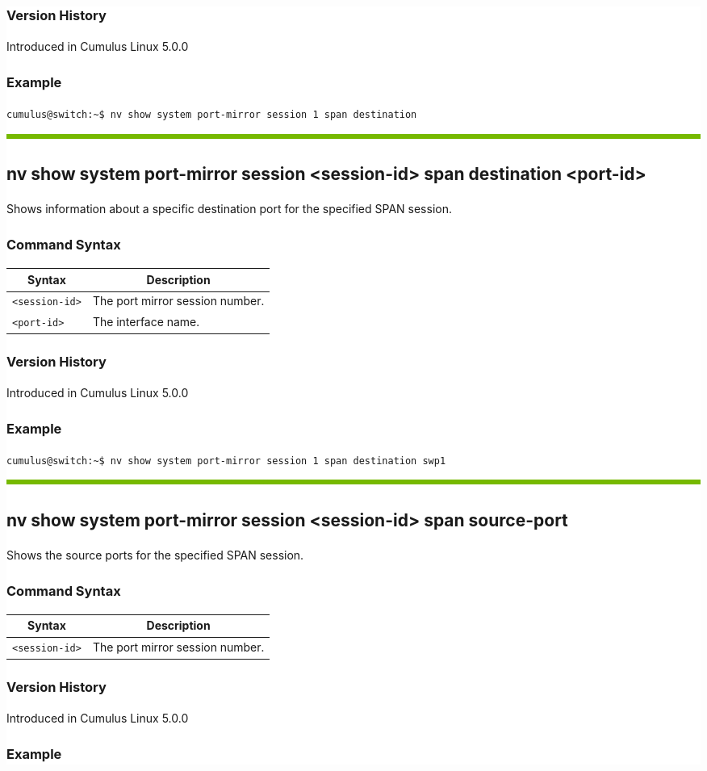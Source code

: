 ### Version History

Introduced in Cumulus Linux 5.0.0

### Example

```
cumulus@switch:~$ nv show system port-mirror session 1 span destination
```

<HR STYLE="BORDER: DASHED RGB(118,185,0) 0.5PX;BACKGROUND-COLOR: RGB(118,185,0);HEIGHT: 4.0PX;"/>

## <h>nv show system port-mirror session \<session-id\> span destination \<port-id\></h>

Shows information about a specific destination port for the specified SPAN session.

### Command Syntax

| Syntax |  Description   |
| --------- | -------------- |
| `<session-id>` | The port mirror session number. |
| `<port-id>` | The interface name. |

### Version History

Introduced in Cumulus Linux 5.0.0

### Example

```
cumulus@switch:~$ nv show system port-mirror session 1 span destination swp1
```

<HR STYLE="BORDER: DASHED RGB(118,185,0) 0.5PX;BACKGROUND-COLOR: RGB(118,185,0);HEIGHT: 4.0PX;"/>

## <h>nv show system port-mirror session \<session-id\> span source-port</h>

Shows the source ports for the specified SPAN session.

### Command Syntax

| Syntax |  Description   |
| --------- | -------------- |
| `<session-id>` | The port mirror session number. |

### Version History

Introduced in Cumulus Linux 5.0.0

### Example
